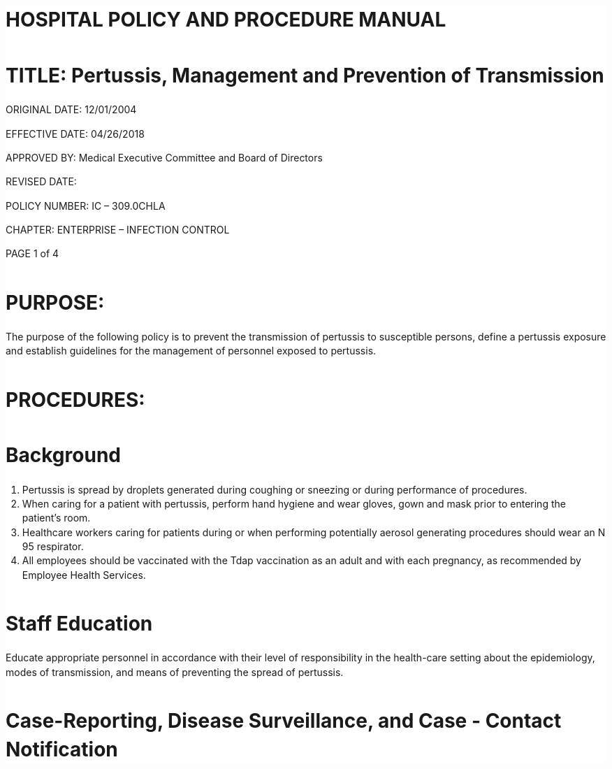 # HOSPITAL POLICY AND PROCEDURE MANUAL

# TITLE: Pertussis, Management and Prevention of Transmission

ORIGINAL DATE: 12/01/2004

EFFECTIVE DATE: 04/26/2018

APPROVED BY: Medical Executive Committee and Board of Directors

REVISED DATE:

POLICY NUMBER: IC – 309.0CHLA

CHAPTER: ENTERPRISE – INFECTION CONTROL

PAGE 1 of 4

# PURPOSE:

The purpose of the following policy is to prevent the transmission of pertussis to susceptible persons, define a pertussis exposure and establish guidelines for the management of personnel exposed to pertussis.

# PROCEDURES:

# Background

1. Pertussis is spread by droplets generated during coughing or sneezing or during performance of procedures.
2. When caring for a patient with pertussis, perform hand hygiene and wear gloves, gown and mask prior to entering the patient’s room.
3. Healthcare workers caring for patients during or when performing potentially aerosol generating procedures should wear an N 95 respirator.
4. All employees should be vaccinated with the Tdap vaccination as an adult and with each pregnancy, as recommended by Employee Health Services.

# Staff Education

Educate appropriate personnel in accordance with their level of responsibility in the health-care setting about the epidemiology, modes of transmission, and means of preventing the spread of pertussis.

# Case-Reporting, Disease Surveillance, and Case - Contact Notification
